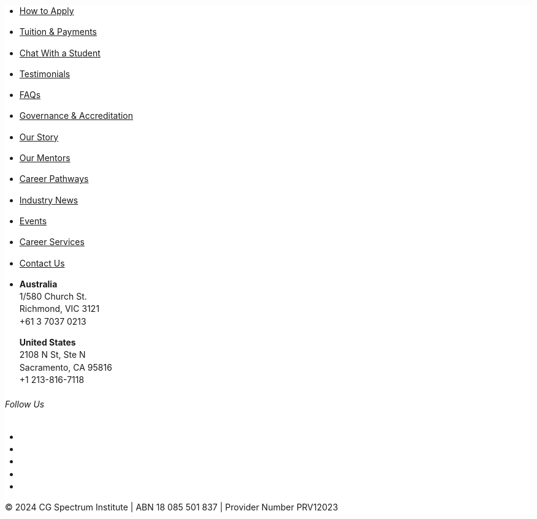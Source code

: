 - [How to Apply](https://www.cgspectrum.com/how-to-apply)
- [Tuition & Payments](https://www.cgspectrum.com/tuition-payment-options)
- [Chat With a Student](https://www.cgspectrum.com/chat)
- [Testimonials](https://www.cgspectrum.com/student-testimonials)
- [FAQs](https://www.cgspectrum.com/frequently-asked-questions)
- [Governance & Accreditation](https://www.cgspectrum.com/governence)

- [Our Story](https://www.cgspectrum.com/about)
- [Our Mentors](https://www.cgspectrum.com/career-pathways)
- [Career Pathways](https://www.cgspectrum.com/resources)
- [Industry News](https://www.cgspectrum.com/blog)
- [Events](https://www.cgspectrum.com/careers)
- [Career Services](https://www.cgspectrum.com/career-services)
- [Contact Us](https://www.cgspectrum.com/contact)

- **Australia**  
    1/580 Church St.  
    Richmond, VIC 3121  
    +61 3 7037 0213  
      
    
    **United States**  
    2108 N St, Ste N  
    Sacramento, CA 95816  
    +1 213-816-7118
    

###### Follow Us

- [](https://www.instagram.com/cgspectrum/)
- [](https://www.youtube.com/user/thecgspectrum)
- [](https://twitter.com/cgspectrum/)
- [](https://www.facebook.com/CGSpectrum.Film.and.Game.School/)
- [](https://www.linkedin.com/school/cgspectrum)

© 2024 CG Spectrum Institute | ABN 18 085 501 837 | Provider Number PRV12023